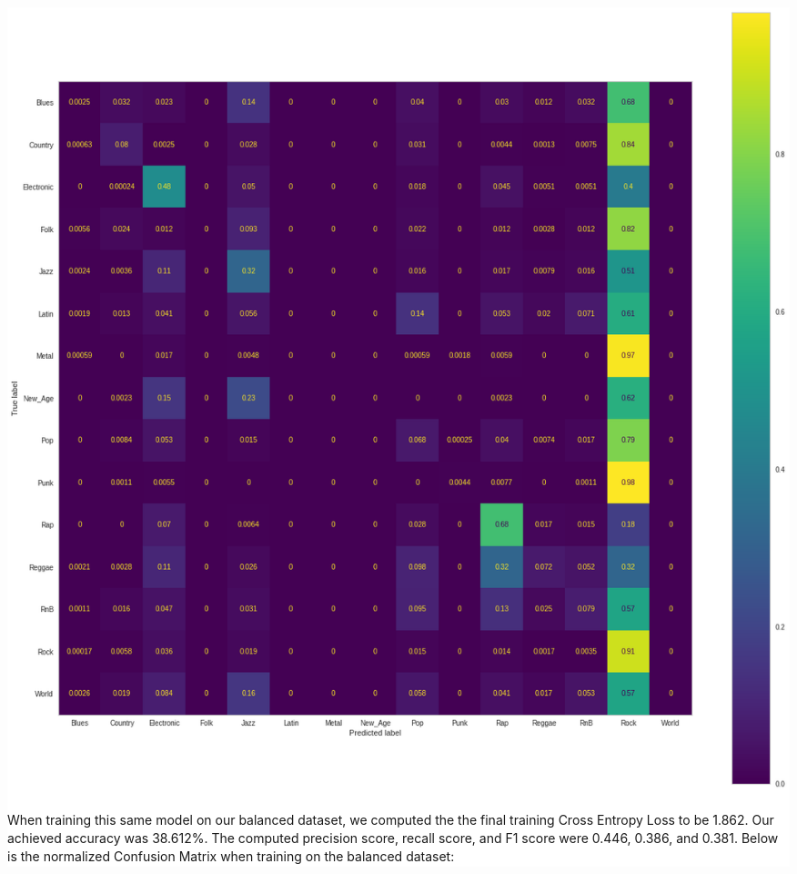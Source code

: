 ![CM_NN_Unbal](images/Image_CM_NN_Unbal.png)
<br />

When training this same model on our balanced dataset, we computed the the final training Cross Entropy Loss to be 1.862. Our achieved accuracy was 38.612%. The computed precision score, recall score, and F1 score were 0.446, 0.386, and 0.381. Below is the normalized Confusion Matrix when training on the balanced dataset:
